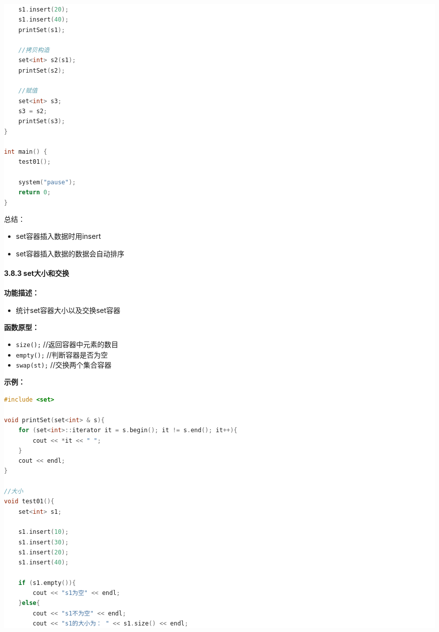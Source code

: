 ```c++
    s1.insert(20);
    s1.insert(40);
    printSet(s1);

    //拷贝构造
    set<int> s2(s1);
    printSet(s2);

    //赋值
    set<int> s3;
    s3 = s2;
    printSet(s3);
}

int main() {
    test01();

    system("pause");
    return 0;
}
```

总结：

- set容器插入数据时用insert

- set容器插入数据的数据会自动排序

  

#### 3.8.3 set大小和交换

**功能描述：**

-   统计set容器大小以及交换set容器

**函数原型：**

-   `size();` //返回容器中元素的数目
-   `empty();` //判断容器是否为空
-   `swap(st);` //交换两个集合容器

**示例：**

```c++
#include <set>

void printSet(set<int> & s){
    for (set<int>::iterator it = s.begin(); it != s.end(); it++){
    	cout << *it << " ";
    }
    cout << endl;
}

//大小
void test01(){
    set<int> s1;

    s1.insert(10);
    s1.insert(30);
    s1.insert(20);
    s1.insert(40);

    if (s1.empty()){
    	cout << "s1为空" << endl;
    }else{
        cout << "s1不为空" << endl;
        cout << "s1的大小为： " << s1.size() << endl;
```